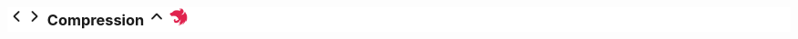 ### <a href='random.md#ZDC7EF802x'><img src='../svg/chevron-left.svg' width='20' alt='Go previous sub-section' id='' /></a><a href='random.md#Z05E9ACBBx'><img src='../svg/chevron-right.svg' width='20' alt='Go next sub-section' id='' /></a> Compression <a href='random.md#Z00994C8Dx'><img src='../svg/chevron-up.svg' width='20' alt='Go top section' id='' /></a> <a href='https://docs.nestjs.com//techniques/compression#top'><img src='../svg/logo-small.svg' width='20' alt='Nest JS Small Logo' id='Z27D36B26x' /></a>